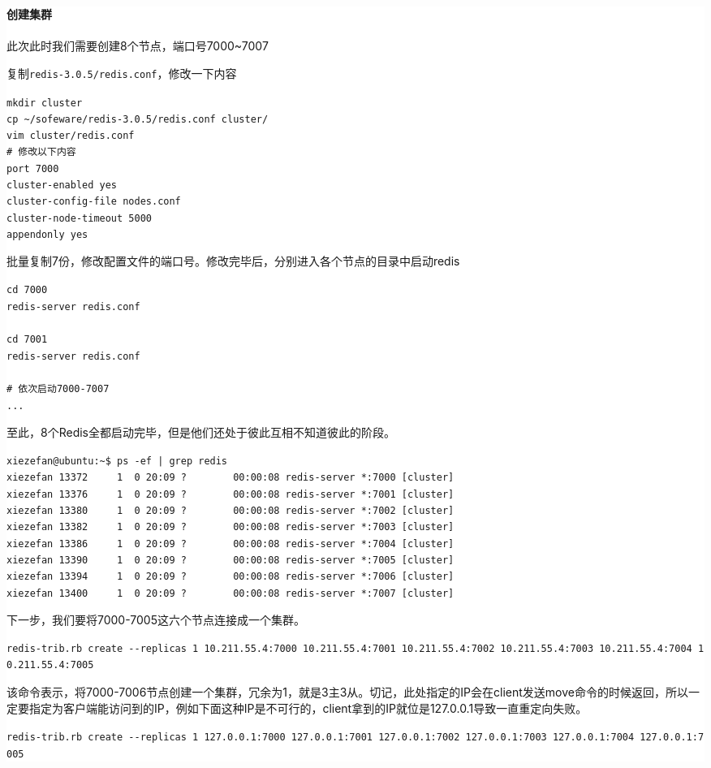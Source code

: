 #### 创建集群

此次此时我们需要创建8个节点，端口号7000~7007

复制`redis-3.0.5/redis.conf`，修改一下内容

```shell
mkdir cluster
cp ~/sofeware/redis-3.0.5/redis.conf cluster/
vim cluster/redis.conf
# 修改以下内容
port 7000
cluster-enabled yes
cluster-config-file nodes.conf
cluster-node-timeout 5000
appendonly yes
```

批量复制7份，修改配置文件的端口号。修改完毕后，分别进入各个节点的目录中启动redis

```shell
cd 7000
redis-server redis.conf

cd 7001
redis-server redis.conf

# 依次启动7000-7007
...

```

至此，8个Redis全都启动完毕，但是他们还处于彼此互相不知道彼此的阶段。

```shell
xiezefan@ubuntu:~$ ps -ef | grep redis
xiezefan 13372     1  0 20:09 ?        00:00:08 redis-server *:7000 [cluster]
xiezefan 13376     1  0 20:09 ?        00:00:08 redis-server *:7001 [cluster]
xiezefan 13380     1  0 20:09 ?        00:00:08 redis-server *:7002 [cluster]
xiezefan 13382     1  0 20:09 ?        00:00:08 redis-server *:7003 [cluster]
xiezefan 13386     1  0 20:09 ?        00:00:08 redis-server *:7004 [cluster]
xiezefan 13390     1  0 20:09 ?        00:00:08 redis-server *:7005 [cluster]
xiezefan 13394     1  0 20:09 ?        00:00:08 redis-server *:7006 [cluster]
xiezefan 13400     1  0 20:09 ?        00:00:08 redis-server *:7007 [cluster]
```

下一步，我们要将7000-7005这六个节点连接成一个集群。

```shell
redis-trib.rb create --replicas 1 10.211.55.4:7000 10.211.55.4:7001 10.211.55.4:7002 10.211.55.4:7003 10.211.55.4:7004 10.211.55.4:7005
```

该命令表示，将7000-7006节点创建一个集群，冗余为1，就是3主3从。切记，此处指定的IP会在client发送move命令的时候返回，所以一定要指定为客户端能访问到的IP，例如下面这种IP是不可行的，client拿到的IP就位是127.0.0.1导致一直重定向失败。

```shell
redis-trib.rb create --replicas 1 127.0.0.1:7000 127.0.0.1:7001 127.0.0.1:7002 127.0.0.1:7003 127.0.0.1:7004 127.0.0.1:7005
```
